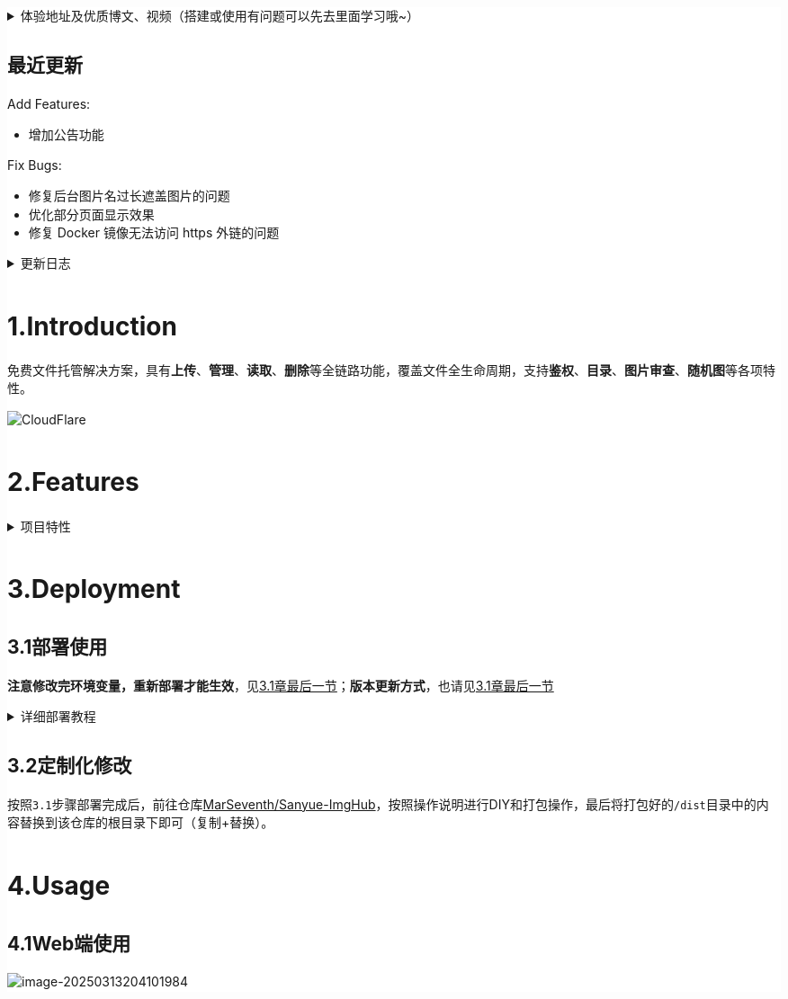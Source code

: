 <details><summary>体验地址及优质博文、视频（搭建或使用有问题可以先去里面学习哦~）</summary></details>



## 最近更新

Add Features:

- 增加公告功能

Fix Bugs:

- 修复后台图片名过长遮盖图片的问题
- 优化部分页面显示效果
- 修复 Docker 镜像无法访问 https 外链的问题





<details><summary>更新日志</summary></details>

# 1.Introduction

免费文件托管解决方案，具有**上传**、**管理**、**读取**、**删除**等全链路功能，覆盖文件全生命周期，支持**鉴权**、**目录**、**图片审查**、**随机图**等各项特性。

![CloudFlare](static/readme/海报.png)

# 2.Features

<details><summary>项目特性</summary></details>


# 3.Deployment

## 3.1部署使用

**注意修改完环境变量，重新部署才能生效**，见[3.1章最后一节](#3.1.4其他操作指南)；**版本更新方式**，也请见[3.1章最后一节](#3.1.4其他操作指南)

<details><summary>详细部署教程</summary></details>

## 3.2定制化修改

按照`3.1`步骤部署完成后，前往仓库[MarSeventh/Sanyue-ImgHub](https://github.com/MarSeventh/Sanyue-ImgHub?tab=readme-ov-file)，按照操作说明进行DIY和打包操作，最后将打包好的`/dist`目录中的内容替换到该仓库的根目录下即可（复制+替换）。

# 4.Usage

## 4.1Web端使用

![image-20250313204101984](static/readme/202503132041511.png)
